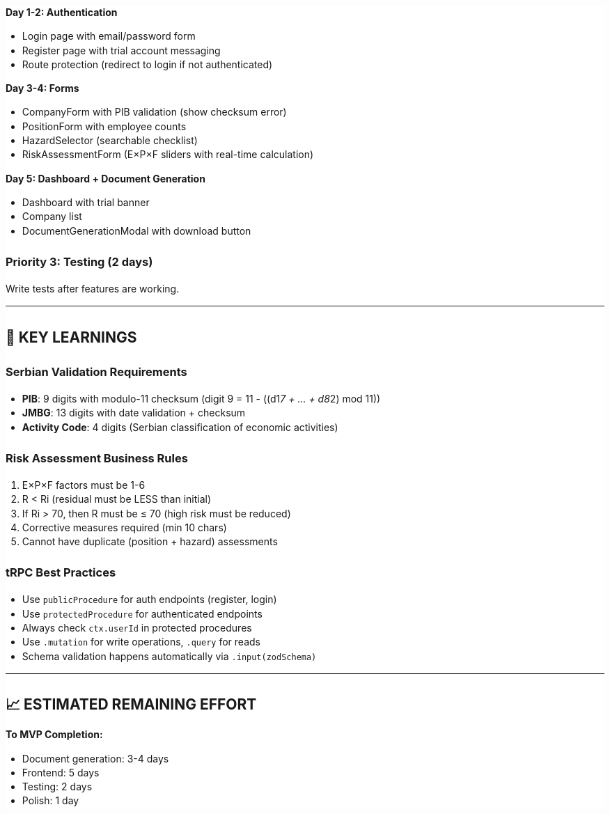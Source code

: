 **Day 1-2: Authentication**
- Login page with email/password form
- Register page with trial account messaging
- Route protection (redirect to login if not authenticated)

**Day 3-4: Forms**
- CompanyForm with PIB validation (show checksum error)
- PositionForm with employee counts
- HazardSelector (searchable checklist)
- RiskAssessmentForm (E×P×F sliders with real-time calculation)

**Day 5: Dashboard + Document Generation**
- Dashboard with trial banner
- Company list
- DocumentGenerationModal with download button

### Priority 3: Testing (2 days)
Write tests after features are working.

---

## 🔑 KEY LEARNINGS

### Serbian Validation Requirements
- **PIB**: 9 digits with modulo-11 checksum (digit 9 = 11 - ((d1*7 + ... + d8*2) mod 11))
- **JMBG**: 13 digits with date validation + checksum
- **Activity Code**: 4 digits (Serbian classification of economic activities)

### Risk Assessment Business Rules
1. E×P×F factors must be 1-6
2. R < Ri (residual must be LESS than initial)
3. If Ri > 70, then R must be ≤ 70 (high risk must be reduced)
4. Corrective measures required (min 10 chars)
5. Cannot have duplicate (position + hazard) assessments

### tRPC Best Practices
- Use `publicProcedure` for auth endpoints (register, login)
- Use `protectedProcedure` for authenticated endpoints
- Always check `ctx.userId` in protected procedures
- Use `.mutation` for write operations, `.query` for reads
- Schema validation happens automatically via `.input(zodSchema)`

---

## 📈 ESTIMATED REMAINING EFFORT

**To MVP Completion:**
- Document generation: 3-4 days
- Frontend: 5 days
- Testing: 2 days
- Polish: 1 day
